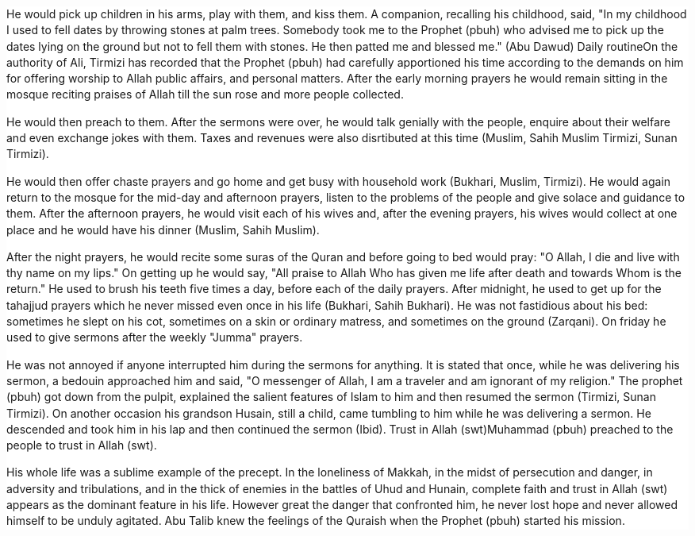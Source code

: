 He would pick up children in his arms, play with them, and kiss them. A
companion, recalling his childhood, said, "In my childhood I used to
fell dates by throwing stones at palm trees. Somebody took me to the
Prophet (pbuh) who advised me to pick up the dates lying on the ground
but not to fell them with stones. He then patted me and blessed me."
(Abu Dawud) Daily routineOn the authority of Ali, Tirmizi has recorded
that the Prophet (pbuh) had carefully apportioned his time according to
the demands on him for offering worship to Allah public affairs, and
personal matters. After the early morning prayers he would remain
sitting in the mosque reciting praises of Allah till the sun rose and
more people collected.

He would then preach to them. After the sermons were over, he would
talk genially with the people, enquire about their welfare and even
exchange jokes with them. Taxes and revenues were also disrtibuted at
this time (Muslim, Sahih Muslim Tirmizi, Sunan Tirmizi).

He would then offer chaste prayers and go home and get busy with
household work (Bukhari, Muslim, Tirmizi). He would again return to the
mosque for the mid-day and afternoon prayers, listen to the problems of
the people and give solace and guidance to them. After the afternoon
prayers, he would visit each of his wives and, after the evening
prayers, his wives would collect at one place and he would have his
dinner (Muslim, Sahih Muslim).

After the night prayers, he would recite some suras of the Quran and
before going to bed would pray: "O Allah, I die and live with thy name
on my lips." On getting up he would say, "All praise to Allah Who has
given me life after death and towards Whom is the return." He used to
brush his teeth five times a day, before each of the daily prayers.
After midnight, he used to get up for the tahajjud prayers which he
never missed even once in his life (Bukhari, Sahih Bukhari). He was not
fastidious about his bed: sometimes he slept on his cot, sometimes on a
skin or ordinary matress, and sometimes on the ground (Zarqani). On
friday he used to give sermons after the weekly "Jumma" prayers.

He was not annoyed if anyone interrupted him during the sermons for
anything. It is stated that once, while he was delivering his sermon, a
bedouin approached him and said, "O messenger of Allah, I am a traveler
and am ignorant of my religion." The prophet (pbuh) got down from the
pulpit, explained the salient features of Islam to him and then resumed
the sermon (Tirmizi, Sunan Tirmizi). On another occasion his grandson
Husain, still a child, came tumbling to him while he was delivering a
sermon. He descended and took him in his lap and then continued the
sermon (Ibid). Trust in Allah (swt)Muhammad (pbuh) preached to the
people to trust in Allah (swt).

His whole life was a sublime example of the precept. In the loneliness
of Makkah, in the midst of persecution and danger, in adversity and
tribulations, and in the thick of enemies in the battles of Uhud and
Hunain, complete faith and trust in Allah (swt) appears as the dominant
feature in his life. However great the danger that confronted him, he
never lost hope and never allowed himself to be unduly agitated. Abu
Talib knew the feelings of the Quraish when the Prophet (pbuh) started
his mission.
